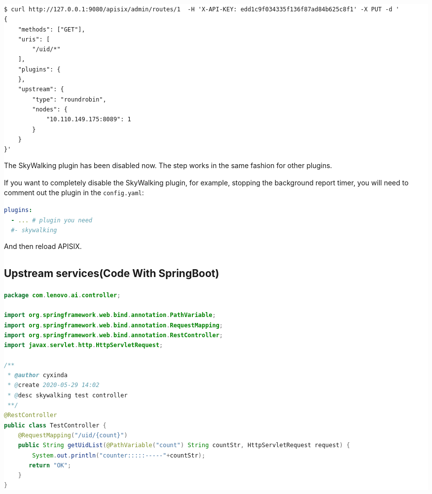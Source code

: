 ```shell
$ curl http://127.0.0.1:9080/apisix/admin/routes/1  -H 'X-API-KEY: edd1c9f034335f136f87ad84b625c8f1' -X PUT -d '
{
    "methods": ["GET"],
    "uris": [
        "/uid/*"
    ],
    "plugins": {
    },
    "upstream": {
        "type": "roundrobin",
        "nodes": {
            "10.110.149.175:8089": 1
        }
    }
}'
```

The SkyWalking plugin has been disabled now. The step works in the same fashion for other plugins.

If you want to completely disable the SkyWalking plugin, for example, stopping the background report timer,
you will need to comment out the plugin in the `config.yaml`:

```yaml
plugins:
  - ... # plugin you need
  #- skywalking
```

And then reload APISIX.

## Upstream services(Code With SpringBoot)

```java
package com.lenovo.ai.controller;

import org.springframework.web.bind.annotation.PathVariable;
import org.springframework.web.bind.annotation.RequestMapping;
import org.springframework.web.bind.annotation.RestController;
import javax.servlet.http.HttpServletRequest;

/**
 * @author cyxinda
 * @create 2020-05-29 14:02
 * @desc skywalking test controller
 **/
@RestController
public class TestController {
    @RequestMapping("/uid/{count}")
    public String getUidList(@PathVariable("count") String countStr, HttpServletRequest request) {
        System.out.println("counter:::::-----"+countStr);
       return "OK";
    }
}
```
